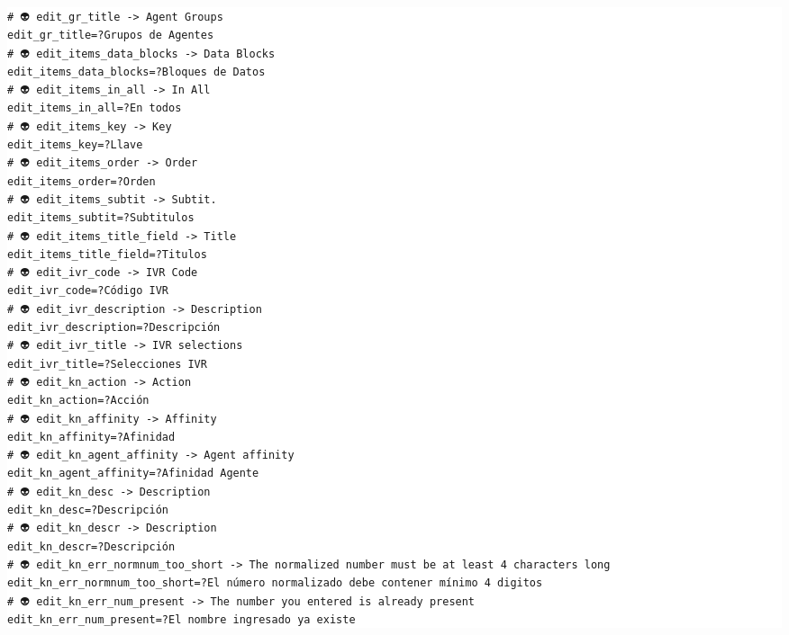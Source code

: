     # 👽 edit_gr_title -> Agent Groups
    edit_gr_title=?Grupos de Agentes
    # 👽 edit_items_data_blocks -> Data Blocks
    edit_items_data_blocks=?Bloques de Datos
    # 👽 edit_items_in_all -> In All
    edit_items_in_all=?En todos
    # 👽 edit_items_key -> Key
    edit_items_key=?Llave
    # 👽 edit_items_order -> Order
    edit_items_order=?Orden
    # 👽 edit_items_subtit -> Subtit.
    edit_items_subtit=?Subtitulos
    # 👽 edit_items_title_field -> Title
    edit_items_title_field=?Titulos
    # 👽 edit_ivr_code -> IVR Code
    edit_ivr_code=?Código IVR
    # 👽 edit_ivr_description -> Description
    edit_ivr_description=?Descripción
    # 👽 edit_ivr_title -> IVR selections
    edit_ivr_title=?Selecciones IVR
    # 👽 edit_kn_action -> Action
    edit_kn_action=?Acción
    # 👽 edit_kn_affinity -> Affinity
    edit_kn_affinity=?Afinidad
    # 👽 edit_kn_agent_affinity -> Agent affinity
    edit_kn_agent_affinity=?Afinidad Agente
    # 👽 edit_kn_desc -> Description
    edit_kn_desc=?Descripción
    # 👽 edit_kn_descr -> Description
    edit_kn_descr=?Descripción
    # 👽 edit_kn_err_normnum_too_short -> The normalized number must be at least 4 characters long
    edit_kn_err_normnum_too_short=?El número normalizado debe contener mínimo 4 digitos
    # 👽 edit_kn_err_num_present -> The number you entered is already present
    edit_kn_err_num_present=?El nombre ingresado ya existe